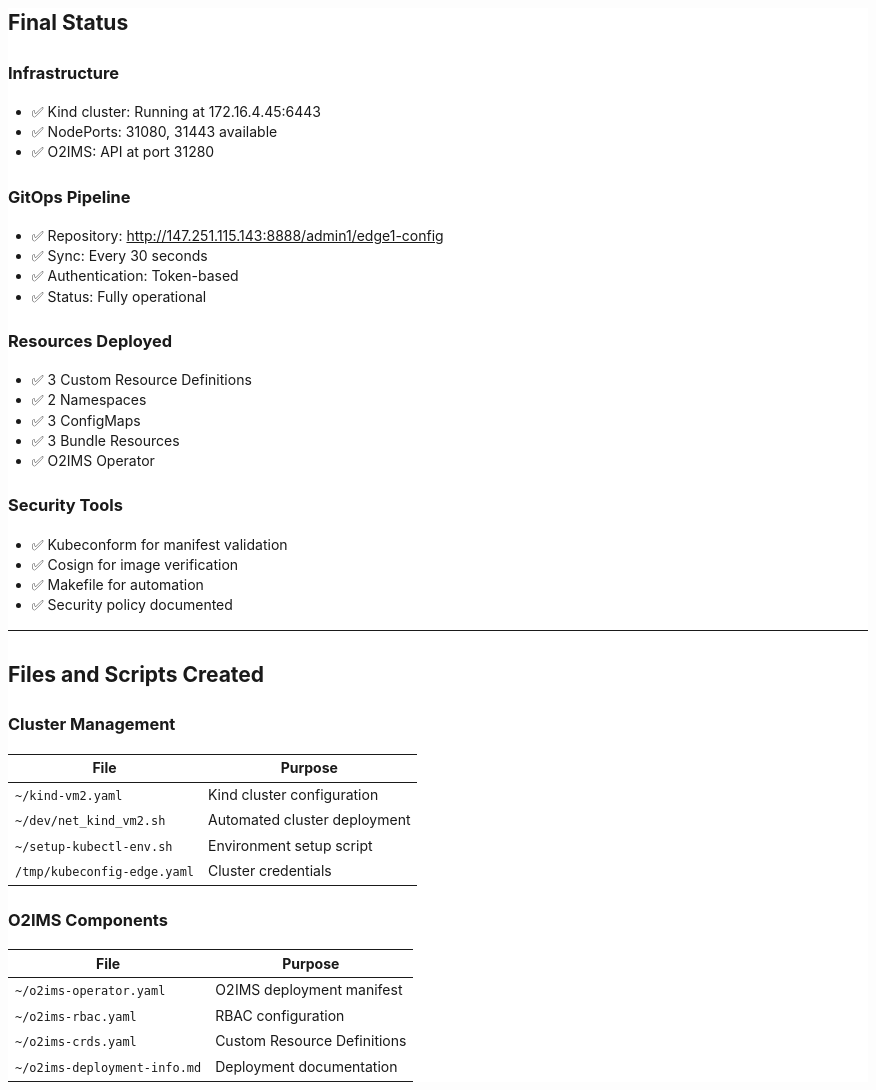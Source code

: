 
## Final Status

### Infrastructure
- ✅ Kind cluster: Running at 172.16.4.45:6443
- ✅ NodePorts: 31080, 31443 available
- ✅ O2IMS: API at port 31280

### GitOps Pipeline
- ✅ Repository: http://147.251.115.143:8888/admin1/edge1-config
- ✅ Sync: Every 30 seconds
- ✅ Authentication: Token-based
- ✅ Status: Fully operational

### Resources Deployed
- ✅ 3 Custom Resource Definitions
- ✅ 2 Namespaces
- ✅ 3 ConfigMaps
- ✅ 3 Bundle Resources
- ✅ O2IMS Operator

### Security Tools
- ✅ Kubeconform for manifest validation
- ✅ Cosign for image verification
- ✅ Makefile for automation
- ✅ Security policy documented

---

## Files and Scripts Created

### Cluster Management
| File | Purpose |
|------|---------|
| `~/kind-vm2.yaml` | Kind cluster configuration |
| `~/dev/net_kind_vm2.sh` | Automated cluster deployment |
| `~/setup-kubectl-env.sh` | Environment setup script |
| `/tmp/kubeconfig-edge.yaml` | Cluster credentials |

### O2IMS Components
| File | Purpose |
|------|---------|
| `~/o2ims-operator.yaml` | O2IMS deployment manifest |
| `~/o2ims-rbac.yaml` | RBAC configuration |
| `~/o2ims-crds.yaml` | Custom Resource Definitions |
| `~/o2ims-deployment-info.md` | Deployment documentation |
